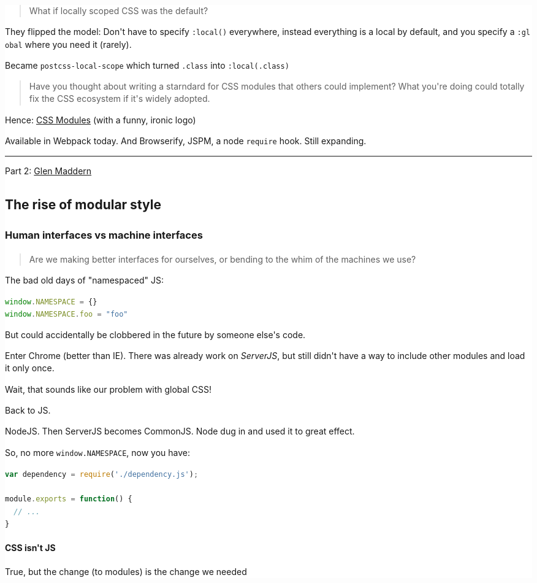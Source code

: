 > What if locally scoped CSS was the default?

They flipped the model: Don't have to specify `:local()` everywhere, instead
everything is a local by default, and you specify a `:global` where you need it
(rarely).

Became `postcss-local-scope` which turned `.class` into `:local(.class)`

> Have you thought about writing a starndard for CSS modules that others could
> implement? What you're doing could totally fix the CSS ecosystem if it's
> widely adopted.

Hence: [CSS Modules](http://github.com/css-modules) (with a funny, ironic logo)

Available in Webpack today. And Browserify, JSPM, a node `require` hook. Still
expanding.

---

Part 2: [Glen Maddern](http://twitter.com/glenmaddern)

## The rise of modular style

### Human interfaces vs machine interfaces

> Are we making better interfaces for ourselves, or bending to the whim of the
> machines we use?

The bad old days of "namespaced" JS:

```javascript
window.NAMESPACE = {}
window.NAMESPACE.foo = "foo"
```

But could accidentally be clobbered in the future by someone else's code.

Enter Chrome (better than IE). There was already work on _ServerJS_, but still
didn't have a way to include other modules and load it only once.

Wait, that sounds like our problem with global CSS!

Back to JS.

NodeJS. Then ServerJS becomes CommonJS. Node dug in and used it to great effect.

So, no more `window.NAMESPACE`, now you have:

```javascript
var dependency = require('./dependency.js');

module.exports = function() {
  // ...
}
```

#### CSS isn't JS

True, but the change (to modules) is the change we needed
